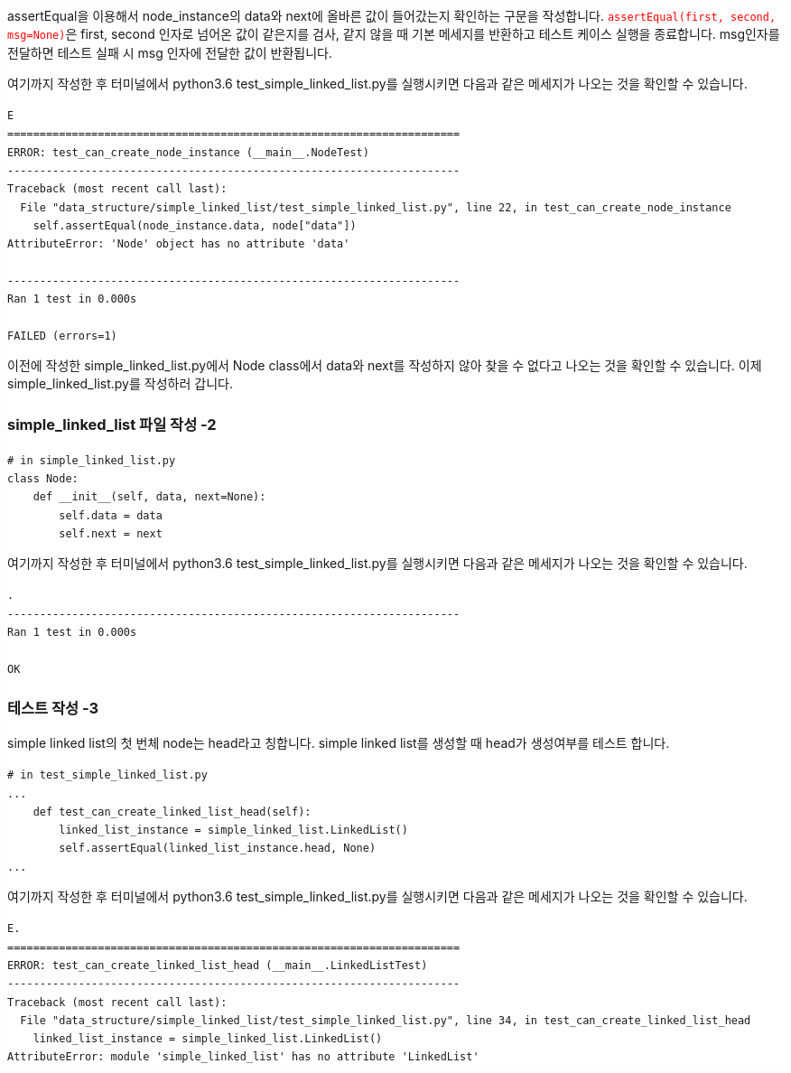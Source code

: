 assertEqual을 이용해서 node_instance의 data와 next에 올바른 값이 들어갔는지 확인하는 구문을 작성합니다.
<tt style="color: #FF0000">`assertEqual(first, second, msg=None)`</tt>은 first, second 인자로 넘어온 값이 같은지를 검사, 같지 
않을 때 기본 메세지를 반환하고 테스트 케이스 실행을 종료합니다. msg인자를 전달하면 테스트 실패 시 msg 인자에 전달한 값이 반환됩니다.

여기까지 작성한 후 터미널에서 python3.6 test_simple_linked_list.py를 실행시키면 다음과 같은 메세지가 나오는 것을 확인할 수 있습니다.
~~~~
E
======================================================================
ERROR: test_can_create_node_instance (__main__.NodeTest)
----------------------------------------------------------------------
Traceback (most recent call last):
  File "data_structure/simple_linked_list/test_simple_linked_list.py", line 22, in test_can_create_node_instance
    self.assertEqual(node_instance.data, node["data"])
AttributeError: 'Node' object has no attribute 'data'

----------------------------------------------------------------------
Ran 1 test in 0.000s

FAILED (errors=1)
~~~~
이전에 작성한 simple_linked_list.py에서 Node class에서 data와 next를 작성하지 않아 찾을 수 없다고 나오는 것을 확인할 수 있습니다.
이제 simple_linked_list.py를 작성하러 갑니다.

### simple_linked_list 파일 작성 -2

~~~~
# in simple_linked_list.py
class Node:
    def __init__(self, data, next=None):
        self.data = data
        self.next = next
~~~~
여기까지 작성한 후 터미널에서 python3.6 test_simple_linked_list.py를 실행시키면 다음과 같은 메세지가 나오는 것을 확인할 수 있습니다.
~~~~
.
----------------------------------------------------------------------
Ran 1 test in 0.000s

OK
~~~~

### 테스트 작성 -3

simple linked list의 첫 번체 node는 head라고 칭합니다. simple linked list를 생성할 때 head가 생성여부를 테스트 합니다.
~~~~
# in test_simple_linked_list.py
...
    def test_can_create_linked_list_head(self):
        linked_list_instance = simple_linked_list.LinkedList()
        self.assertEqual(linked_list_instance.head, None)
...
~~~~
여기까지 작성한 후 터미널에서 python3.6 test_simple_linked_list.py를 실행시키면 다음과 같은 메세지가 나오는 것을 확인할 수 있습니다.
~~~~
E.
======================================================================
ERROR: test_can_create_linked_list_head (__main__.LinkedListTest)
----------------------------------------------------------------------
Traceback (most recent call last):
  File "data_structure/simple_linked_list/test_simple_linked_list.py", line 34, in test_can_create_linked_list_head
    linked_list_instance = simple_linked_list.LinkedList()
AttributeError: module 'simple_linked_list' has no attribute 'LinkedList'

~~~~